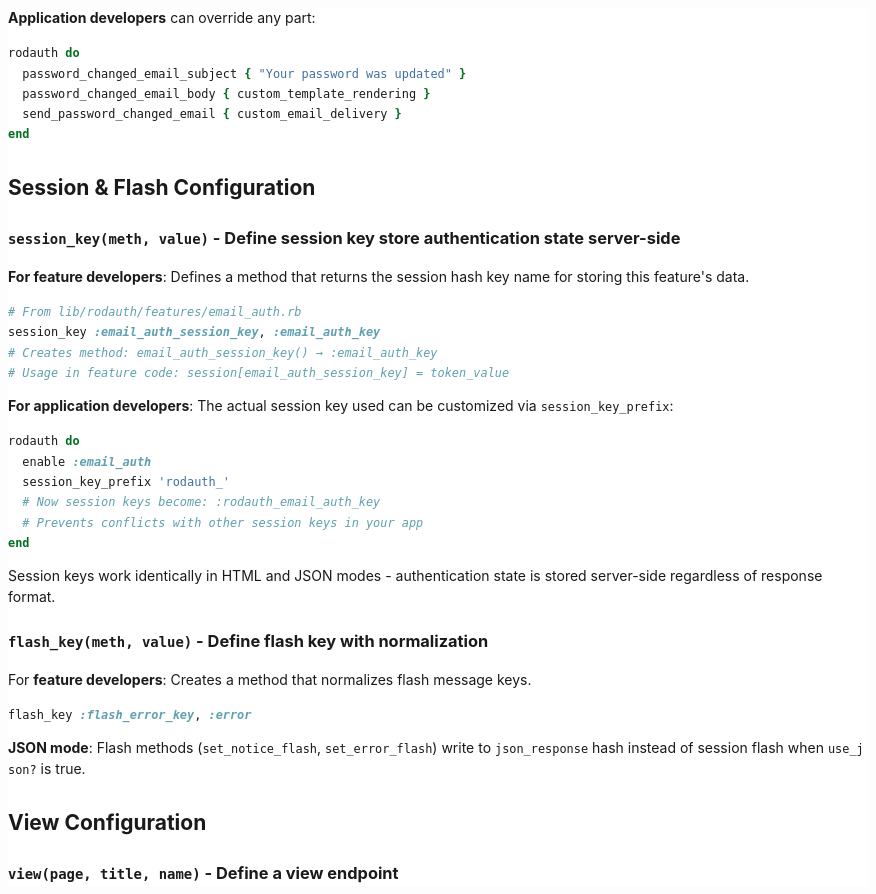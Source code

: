 **Application developers** can override any part:

```ruby
rodauth do
  password_changed_email_subject { "Your password was updated" }
  password_changed_email_body { custom_template_rendering }
  send_password_changed_email { custom_email_delivery }
end
```

## Session & Flash Configuration

### `session_key(meth, value)` - Define session key store authentication state server-side

**For feature developers**: Defines a method that returns the session hash key name for storing this feature's data.

```ruby
# From lib/rodauth/features/email_auth.rb
session_key :email_auth_session_key, :email_auth_key
# Creates method: email_auth_session_key() → :email_auth_key
# Usage in feature code: session[email_auth_session_key] = token_value
```

**For application developers**: The actual session key used can be customized via `session_key_prefix`:

```ruby
rodauth do
  enable :email_auth
  session_key_prefix 'rodauth_'
  # Now session keys become: :rodauth_email_auth_key
  # Prevents conflicts with other session keys in your app
end
```

Session keys work identically in HTML and JSON modes - authentication state is stored server-side regardless of response format.

### `flash_key(meth, value)` - Define flash key with normalization

For **feature developers**: Creates a method that normalizes flash message keys.

```ruby
flash_key :flash_error_key, :error
```

**JSON mode**: Flash methods (`set_notice_flash`, `set_error_flash`) write to `json_response` hash instead of session flash when `use_json?` is true.

## View Configuration

### `view(page, title, name)` - Define a view endpoint
